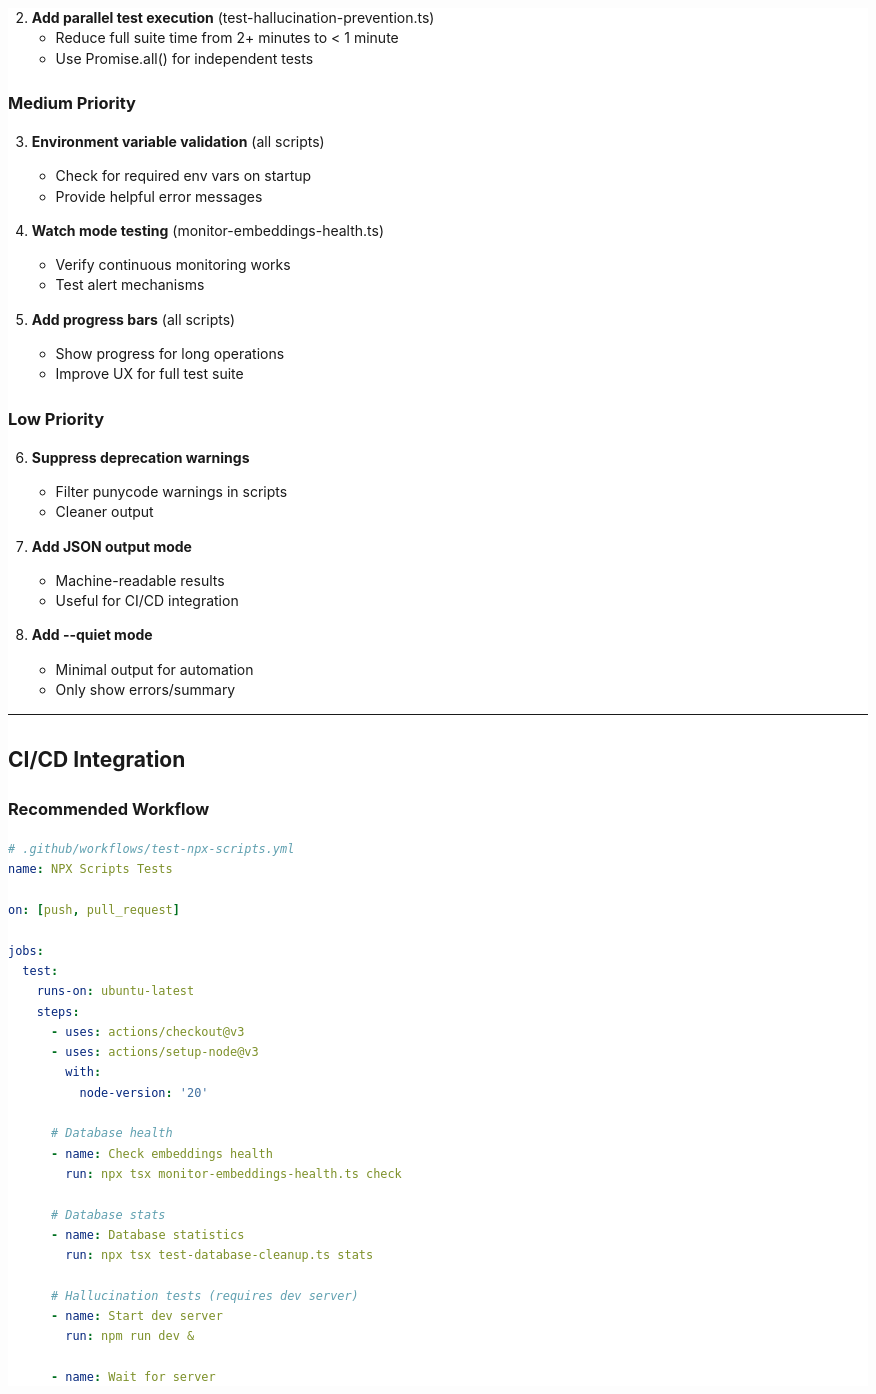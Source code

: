 2. **Add parallel test execution** (test-hallucination-prevention.ts)
   - Reduce full suite time from 2+ minutes to < 1 minute
   - Use Promise.all() for independent tests

### Medium Priority

3. **Environment variable validation** (all scripts)
   - Check for required env vars on startup
   - Provide helpful error messages

4. **Watch mode testing** (monitor-embeddings-health.ts)
   - Verify continuous monitoring works
   - Test alert mechanisms

5. **Add progress bars** (all scripts)
   - Show progress for long operations
   - Improve UX for full test suite

### Low Priority

6. **Suppress deprecation warnings**
   - Filter punycode warnings in scripts
   - Cleaner output

7. **Add JSON output mode**
   - Machine-readable results
   - Useful for CI/CD integration

8. **Add --quiet mode**
   - Minimal output for automation
   - Only show errors/summary

---

## CI/CD Integration

### Recommended Workflow

```yaml
# .github/workflows/test-npx-scripts.yml
name: NPX Scripts Tests

on: [push, pull_request]

jobs:
  test:
    runs-on: ubuntu-latest
    steps:
      - uses: actions/checkout@v3
      - uses: actions/setup-node@v3
        with:
          node-version: '20'

      # Database health
      - name: Check embeddings health
        run: npx tsx monitor-embeddings-health.ts check

      # Database stats
      - name: Database statistics
        run: npx tsx test-database-cleanup.ts stats

      # Hallucination tests (requires dev server)
      - name: Start dev server
        run: npm run dev &

      - name: Wait for server
```